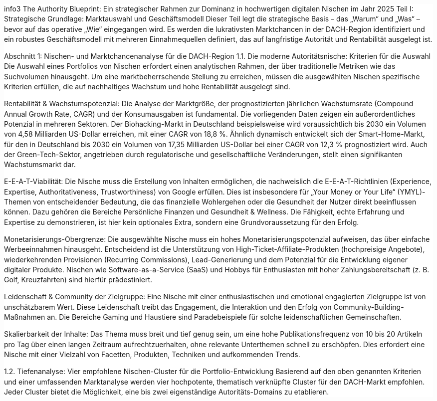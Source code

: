 info3
The Authority Blueprint: Ein strategischer Rahmen zur Dominanz in hochwertigen digitalen Nischen im Jahr 2025
Teil I: Strategische Grundlage: Marktauswahl und Geschäftsmodell
Dieser Teil legt die strategische Basis – das „Warum“ und „Was“ – bevor auf das operative „Wie“ eingegangen wird. Es werden die lukrativsten Marktchancen in der DACH-Region identifiziert und ein robustes Geschäftsmodell mit mehreren Einnahmequellen definiert, das auf langfristige Autorität und Rentabilität ausgelegt ist.

Abschnitt 1: Nischen- und Marktchancenanalyse für die DACH-Region
1.1. Die moderne Autoritätsnische: Kriterien für die Auswahl
Die Auswahl eines Portfolios von Nischen erfordert einen analytischen Rahmen, der über traditionelle Metriken wie das Suchvolumen hinausgeht. Um eine marktbeherrschende Stellung zu erreichen, müssen die ausgewählten Nischen spezifische Kriterien erfüllen, die auf nachhaltiges Wachstum und hohe Rentabilität ausgelegt sind.

Rentabilität & Wachstumspotenzial: Die Analyse der Marktgröße, der prognostizierten jährlichen Wachstumsrate (Compound Annual Growth Rate, CAGR) und der Konsumausgaben ist fundamental. Die vorliegenden Daten zeigen ein außerordentliches Potenzial in mehreren Sektoren. Der Biohacking-Markt in Deutschland beispielsweise wird voraussichtlich bis 2030 ein Volumen von 4,58 Milliarden US-Dollar erreichen, mit einer CAGR von 18,8 %. Ähnlich dynamisch entwickelt sich der Smart-Home-Markt, für den in Deutschland bis 2030 ein Volumen von 17,35 Milliarden US-Dollar bei einer CAGR von 12,3 % prognostiziert wird. Auch der Green-Tech-Sektor, angetrieben durch regulatorische und gesellschaftliche Veränderungen, stellt einen signifikanten Wachstumsmarkt dar.   

E-E-A-T-Viabilität: Die Nische muss die Erstellung von Inhalten ermöglichen, die nachweislich die E-E-A-T-Richtlinien (Experience, Expertise, Authoritativeness, Trustworthiness) von Google erfüllen. Dies ist insbesondere für „Your Money or Your Life“ (YMYL)-Themen von entscheidender Bedeutung, die das finanzielle Wohlergehen oder die Gesundheit der Nutzer direkt beeinflussen können. Dazu gehören die Bereiche Persönliche Finanzen  und Gesundheit & Wellness. Die Fähigkeit, echte Erfahrung und Expertise zu demonstrieren, ist hier kein optionales Extra, sondern eine Grundvoraussetzung für den Erfolg.   

Monetarisierungs-Obergrenze: Die ausgewählte Nische muss ein hohes Monetarisierungspotenzial aufweisen, das über einfache Werbeeinnahmen hinausgeht. Entscheidend ist die Unterstützung von High-Ticket-Affiliate-Produkten (hochpreisige Angebote), wiederkehrenden Provisionen (Recurring Commissions), Lead-Generierung und dem Potenzial für die Entwicklung eigener digitaler Produkte. Nischen wie Software-as-a-Service (SaaS)  und Hobbys für Enthusiasten mit hoher Zahlungsbereitschaft (z. B. Golf, Kreuzfahrten)  sind hierfür prädestiniert.   

Leidenschaft & Community der Zielgruppe: Eine Nische mit einer enthusiastischen und emotional engagierten Zielgruppe ist von unschätzbarem Wert. Diese Leidenschaft treibt das Engagement, die Interaktion und den Erfolg von Community-Building-Maßnahmen an. Die Bereiche Gaming und Haustiere sind Paradebeispiele für solche leidenschaftlichen Gemeinschaften.   

Skalierbarkeit der Inhalte: Das Thema muss breit und tief genug sein, um eine hohe Publikationsfrequenz von 10 bis 20 Artikeln pro Tag über einen langen Zeitraum aufrechtzuerhalten, ohne relevante Unterthemen schnell zu erschöpfen. Dies erfordert eine Nische mit einer Vielzahl von Facetten, Produkten, Techniken und aufkommenden Trends.   

1.2. Tiefenanalyse: Vier empfohlene Nischen-Cluster für die Portfolio-Entwicklung
Basierend auf den oben genannten Kriterien und einer umfassenden Marktanalyse werden vier hochpotente, thematisch verknüpfte Cluster für den DACH-Markt empfohlen. Jeder Cluster bietet die Möglichkeit, eine bis zwei eigenständige Autoritäts-Domains zu etablieren.
